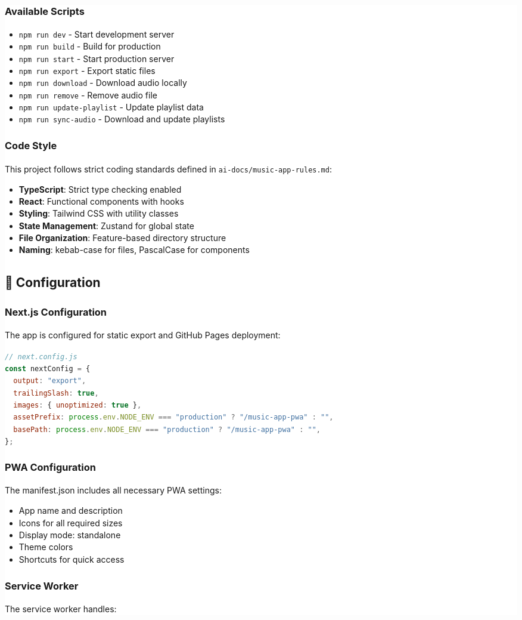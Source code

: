 ### Available Scripts

- `npm run dev` - Start development server
- `npm run build` - Build for production
- `npm run start` - Start production server
- `npm run export` - Export static files
- `npm run download` - Download audio locally
- `npm run remove` - Remove audio file
- `npm run update-playlist` - Update playlist data
- `npm run sync-audio` - Download and update playlists

### Code Style

This project follows strict coding standards defined in `ai-docs/music-app-rules.md`:

- **TypeScript**: Strict type checking enabled
- **React**: Functional components with hooks
- **Styling**: Tailwind CSS with utility classes
- **State Management**: Zustand for global state
- **File Organization**: Feature-based directory structure
- **Naming**: kebab-case for files, PascalCase for components

## 🔧 Configuration

### Next.js Configuration

The app is configured for static export and GitHub Pages deployment:

```javascript
// next.config.js
const nextConfig = {
  output: "export",
  trailingSlash: true,
  images: { unoptimized: true },
  assetPrefix: process.env.NODE_ENV === "production" ? "/music-app-pwa" : "",
  basePath: process.env.NODE_ENV === "production" ? "/music-app-pwa" : "",
};
```

### PWA Configuration

The manifest.json includes all necessary PWA settings:

- App name and description
- Icons for all required sizes
- Display mode: standalone
- Theme colors
- Shortcuts for quick access

### Service Worker

The service worker handles:
